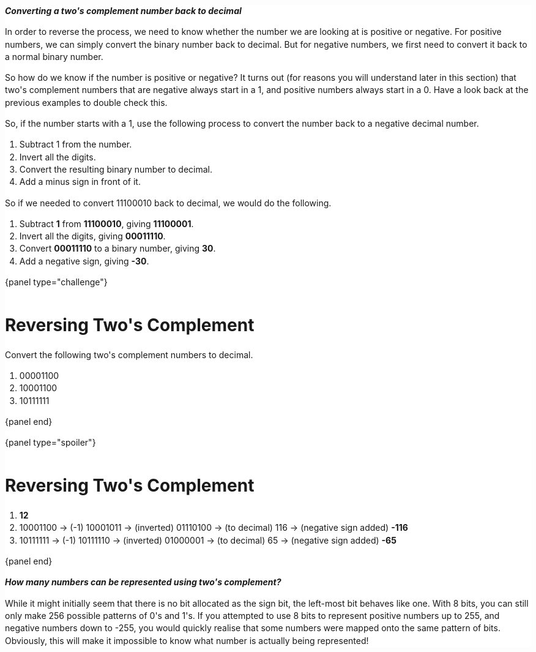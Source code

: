 ***Converting a two's complement number back to decimal***

In order to reverse the process, we need to know whether the number we are looking at is positive or negative.
For positive numbers, we can simply convert the binary number back to decimal.
But for negative numbers, we first need to convert it back to a normal binary number.

So how do we know if the number is positive or negative?
It turns out (for reasons you will understand later in this section) that two's complement numbers that are negative always start in a 1, and positive numbers always start in a 0.
Have a look back at the previous examples to double check this.

So, if the number starts with a 1, use the following process to convert the number back to a negative decimal number.

1. Subtract 1 from the number.
2. Invert all the digits.
3. Convert the resulting binary number to decimal.
4. Add a minus sign in front of it.

So if we needed to convert 11100010 back to decimal, we would do the following.

1. Subtract **1** from **11100010**, giving **11100001**.
2. Invert all the digits, giving **00011110**.
3. Convert **00011110** to a binary number, giving **30**.
4. Add a negative sign, giving **-30**.

{panel type="challenge"}

# Reversing Two's Complement

Convert the following two's complement numbers to decimal.

1. 00001100
2. 10001100
3. 10111111

{panel end}

{panel type="spoiler"}

# Reversing Two's Complement

1. **12**
2. 10001100 -> (-1) 10001011 -> (inverted) 01110100 -> (to decimal) 116 -> (negative sign added) **-116**
3. 10111111 -> (-1) 10111110 -> (inverted) 01000001 -> (to decimal) 65 -> (negative sign added) **-65**

{panel end}

***How many numbers can be represented using two's complement?***

While it might initially seem that there is no bit allocated as the sign bit, the left-most bit behaves like one.
With 8 bits, you can still only make 256 possible patterns of 0's and 1's.
If you attempted to use 8 bits to represent positive numbers up to 255, and negative numbers down to -255, you would quickly realise that some numbers were mapped onto the same pattern of bits.
Obviously, this will make it impossible to know what number is actually being represented!
